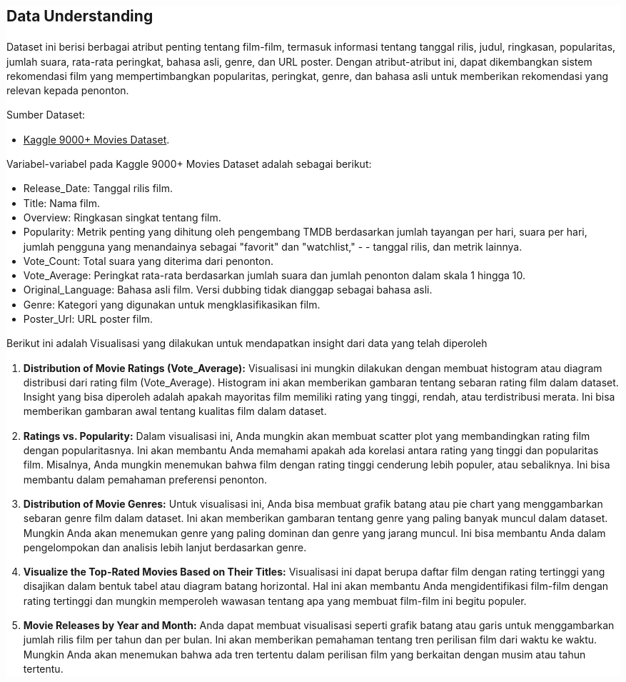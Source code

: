 ## Data Understanding
Dataset ini berisi berbagai atribut penting tentang film-film, termasuk informasi tentang tanggal rilis, judul, ringkasan, popularitas, jumlah suara, rata-rata peringkat, bahasa asli, genre, dan URL poster. Dengan atribut-atribut ini, dapat dikembangkan sistem rekomendasi film yang mempertimbangkan popularitas, peringkat, genre, dan bahasa asli untuk memberikan rekomendasi yang relevan kepada penonton.

Sumber Dataset:
- [Kaggle 9000+ Movies Dataset](https://www.kaggle.com/datasets/disham993/9000-movies-dataset/data).

Variabel-variabel pada Kaggle 9000+ Movies Dataset adalah sebagai berikut:

- Release_Date: Tanggal rilis film.
- Title: Nama film.
- Overview: Ringkasan singkat tentang film.
- Popularity: Metrik penting yang dihitung oleh pengembang TMDB berdasarkan jumlah tayangan per hari, suara per hari, jumlah pengguna yang menandainya sebagai "favorit" dan "watchlist," - - tanggal rilis, dan metrik lainnya.
- Vote_Count: Total suara yang diterima dari penonton.
- Vote_Average: Peringkat rata-rata berdasarkan jumlah suara dan jumlah penonton dalam skala 1 hingga 10.
- Original_Language: Bahasa asli film. Versi dubbing tidak dianggap sebagai bahasa asli.
- Genre: Kategori yang digunakan untuk mengklasifikasikan film.
- Poster_Url: URL poster film.

Berikut ini adalah Visualisasi yang dilakukan untuk mendapatkan insight dari data yang telah diperoleh

1. **Distribution of Movie Ratings (Vote_Average):** Visualisasi ini mungkin dilakukan dengan membuat histogram atau diagram distribusi dari rating film (Vote_Average). Histogram ini akan memberikan gambaran tentang sebaran rating film dalam dataset. Insight yang bisa diperoleh adalah apakah mayoritas film memiliki rating yang tinggi, rendah, atau terdistribusi merata. Ini bisa memberikan gambaran awal tentang kualitas film dalam dataset.

2. **Ratings vs. Popularity:** Dalam visualisasi ini, Anda mungkin akan membuat scatter plot yang membandingkan rating film dengan popularitasnya. Ini akan membantu Anda memahami apakah ada korelasi antara rating yang tinggi dan popularitas film. Misalnya, Anda mungkin menemukan bahwa film dengan rating tinggi cenderung lebih populer, atau sebaliknya. Ini bisa membantu dalam pemahaman preferensi penonton.

3. **Distribution of Movie Genres:** Untuk visualisasi ini, Anda bisa membuat grafik batang atau pie chart yang menggambarkan sebaran genre film dalam dataset. Ini akan memberikan gambaran tentang genre yang paling banyak muncul dalam dataset. Mungkin Anda akan menemukan genre yang paling dominan dan genre yang jarang muncul. Ini bisa membantu Anda dalam pengelompokan dan analisis lebih lanjut berdasarkan genre.

4. **Visualize the Top-Rated Movies Based on Their Titles:** Visualisasi ini dapat berupa daftar film dengan rating tertinggi yang disajikan dalam bentuk tabel atau diagram batang horizontal. Hal ini akan membantu Anda mengidentifikasi film-film dengan rating tertinggi dan mungkin memperoleh wawasan tentang apa yang membuat film-film ini begitu populer.

5. **Movie Releases by Year and Month:** Anda dapat membuat visualisasi seperti grafik batang atau garis untuk menggambarkan jumlah rilis film per tahun dan per bulan. Ini akan memberikan pemahaman tentang tren perilisan film dari waktu ke waktu. Mungkin Anda akan menemukan bahwa ada tren tertentu dalam perilisan film yang berkaitan dengan musim atau tahun tertentu.
   